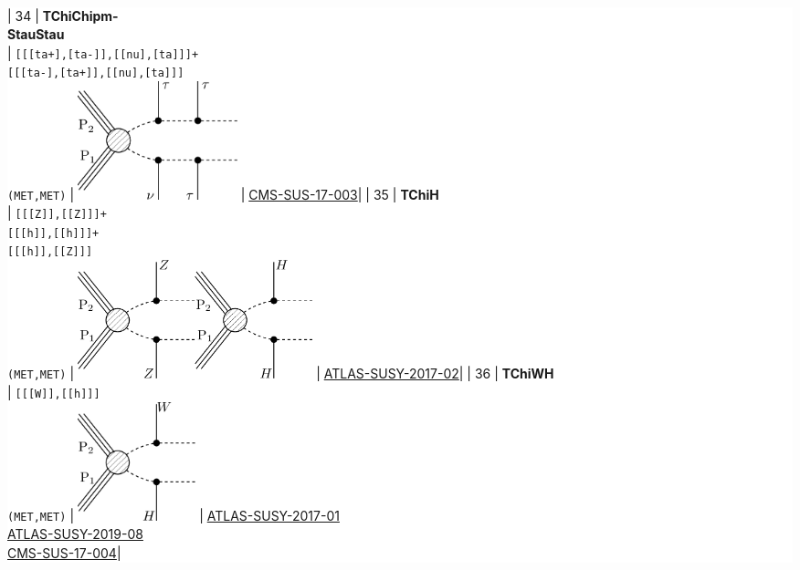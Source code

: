 | 34 | <a name="TChiChipmStauStau"></a>**TChiChipm-<br>StauStau**<br> | `[[[ta+],[ta-]],[[nu],[ta]]]+`<BR>`[[[ta-],[ta+]],[[nu],[ta]]]`<BR>`(MET,MET)` | <img alt="TChiChipmStauStau" src="../feyn/straight/TChiChipmStauStau.png" height="130"> | [CMS-SUS-17-003](ListOfAnalyses123new#CMS-SUS-17-003)|
| 35 | <a name="TChiH"></a>**TChiH**<br> | `[[[Z]],[[Z]]]+`<BR>`[[[h]],[[h]]]+`<BR>`[[[h]],[[Z]]]`<BR>`(MET,MET)` | <img alt="TChiH" src="../feyn/straight/TChiH.png" height="130"> | [ATLAS-SUSY-2017-02](ListOfAnalyses123new#ATLAS-SUSY-2017-02)|
| 36 | <a name="TChiWH"></a>**TChiWH**<br> | `[[[W]],[[h]]]`<BR>`(MET,MET)` | <img alt="TChiWH" src="../feyn/straight/TChiWH.png" height="130"> | [ATLAS-SUSY-2017-01](ListOfAnalyses123new#ATLAS-SUSY-2017-01)<BR>[ATLAS-SUSY-2019-08](ListOfAnalyses123new#ATLAS-SUSY-2019-08)<BR>[CMS-SUS-17-004](ListOfAnalyses123new#CMS-SUS-17-004)|